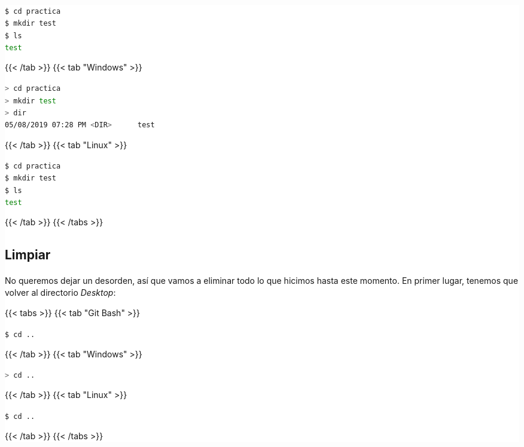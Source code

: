 ```sh
$ cd practica
$ mkdir test
$ ls
test
```

{{< /tab >}}
{{< tab "Windows" >}}

```sh
> cd practica
> mkdir test
> dir
05/08/2019 07:28 PM <DIR>      test
```

{{< /tab >}}
{{< tab "Linux" >}}

```sh
$ cd practica
$ mkdir test
$ ls
test
```

{{< /tab >}}
{{< /tabs >}}

## Limpiar

No queremos dejar un desorden, así que vamos a eliminar todo lo que hicimos hasta este momento. En primer lugar, tenemos que volver al directorio _Desktop_:

{{< tabs >}}
{{< tab "Git Bash" >}}

```sh
$ cd ..
```

{{< /tab >}}
{{< tab "Windows" >}}

```sh
> cd ..
```

{{< /tab >}}
{{< tab "Linux" >}}

```sh
$ cd ..
```

{{< /tab >}}
{{< /tabs >}}
